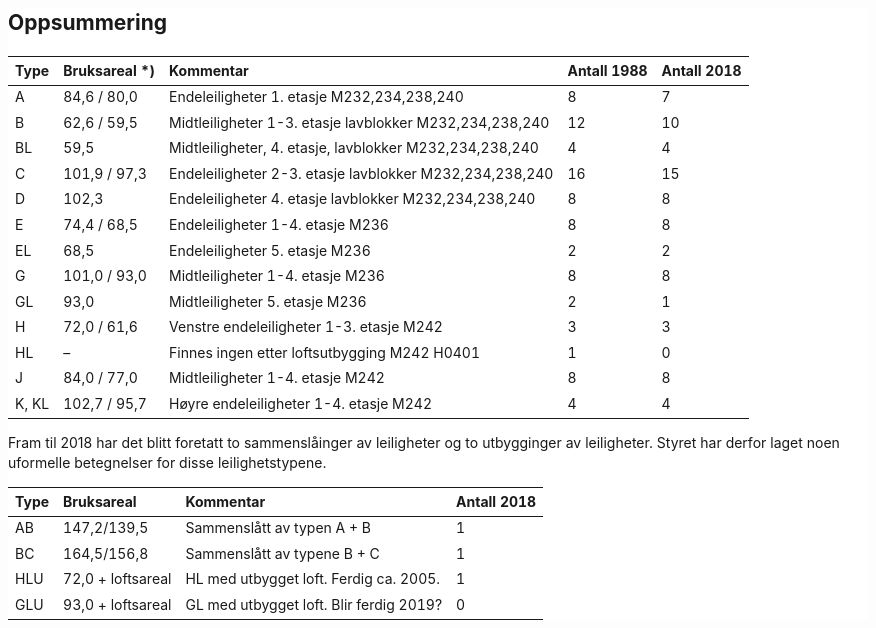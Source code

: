 ## Oppsummering

| Type  | Bruksareal *) | Kommentar                                               | Antall 1988 | Antall 2018 |
| :---- | :------------ | :------------------------------------------------------ | :---------- | :---------- |
| A     | 84,6 / 80,0   | Endeleiligheter 1. etasje M232,234,238,240              | 8           | 7           |
| B     | 62,6 / 59,5   | Midtleiligheter 1-3. etasje lavblokker M232,234,238,240 | 12          | 10          |
| BL    | 59,5          | Midtleiligheter, 4. etasje, lavblokker M232,234,238,240 | 4           | 4           |
| C     | 101,9 / 97,3  | Endeleiligheter 2-3. etasje lavblokker M232,234,238,240 | 16          | 15          |
| D     | 102,3         | Endeleiligheter 4. etasje lavblokker M232,234,238,240   | 8           | 8           |
| E     | 74,4 / 68,5   | Endeleiligheter 1-4. etasje M236                        | 8           | 8           |
| EL    | 68,5          | Endeleiligheter 5. etasje M236                          | 2           | 2           |
| G     | 101,0 / 93,0  | Midtleiligheter 1-4. etasje M236                        | 8           | 8           |
| GL    | 93,0          | Midtleiligheter 5. etasje M236                          | 2           | 1           |
| H     | 72,0 / 61,6   | Venstre endeleiligheter 1-3. etasje M242                | 3           | 3           |
| HL    | –             | Finnes ingen etter loftsutbygging M242 H0401            | 1           | 0           |
| J     | 84,0 / 77,0   | Midtleiligheter 1-4. etasje M242                        | 8           | 8           |
| K, KL | 102,7 / 95,7  | Høyre endeleiligheter 1-4. etasje M242                  | 4           | 4           |

Fram til 2018 har det blitt foretatt to sammenslåinger av leiligheter og to
utbygginger av leiligheter. Styret har derfor laget noen uformelle betegnelser
for disse leilighetstypene.

| Type | Bruksareal        | Kommentar                               | Antall 2018 |
| :--- | :---------------- | :-------------------------------------- | :---------- |
| AB   | 147,2/139,5       | Sammenslått av typen A + B              | 1           |
| BC   | 164,5/156,8       | Sammenslått av typene B + C             | 1           |
| HLU  | 72,0 + loftsareal | HL med utbygget loft. Ferdig ca. 2005.  | 1           |
| GLU  | 93,0 + loftsareal | GL med utbygget loft. Blir ferdig 2019? | 0           |
